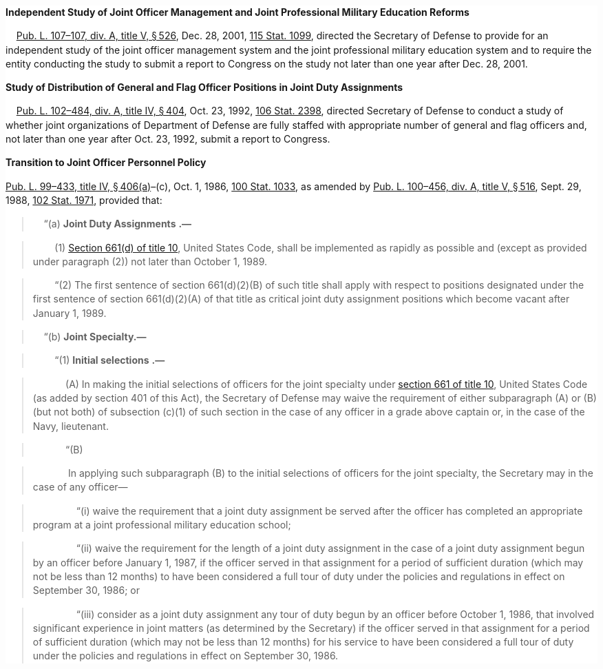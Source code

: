  __Independent Study of Joint Officer Management and Joint Professional Military Education Reforms__ 

    [Pub. L. 107–107, div. A, title V, § 526][/us/pl/107/107/s526], Dec. 28, 2001, [115 Stat. 1099][/us/stat/115/1099], directed the Secretary of Defense to provide for an independent study of the joint officer management system and the joint professional military education system and to require the entity conducting the study to submit a report to Congress on the study not later than one year after Dec. 28, 2001.

 __Study of Distribution of General and Flag Officer Positions in Joint Duty Assignments__ 

    [Pub. L. 102–484, div. A, title IV, § 404][/us/pl/102/484/s404], Oct. 23, 1992, [106 Stat. 2398][/us/stat/106/2398], directed Secretary of Defense to conduct a study of whether joint organizations of Department of Defense are fully staffed with appropriate number of general and flag officers and, not later than one year after Oct. 23, 1992, submit a report to Congress.

 __Transition to Joint Officer Personnel Policy__ 

[Pub. L. 99–433, title IV, § 406(a)][/us/pl/99/433/s406/a]–(c), Oct. 1, 1986, [100 Stat. 1033][/us/stat/100/1033], as amended by [Pub. L. 100–456, div. A, title V, § 516][/us/pl/100/456/s516], Sept. 29, 1988, [102 Stat. 1971][/us/stat/102/1971], provided that:

>     “(a)  __Joint Duty Assignments__  __.—__ 

>         (1) [Section 661(d) of title 10][/us/usc/t10/s661/d], United States Code, shall be implemented as rapidly as possible and (except as provided under paragraph (2)) not later than October 1, 1989.

>         “(2) The first sentence of section 661(d)(2)(B) of such title shall apply with respect to positions designated under the first sentence of section 661(d)(2)(A) of that title as critical joint duty assignment positions which become vacant after January 1, 1989.

>     “(b) __Joint Specialty.—__ 

>         “(1)  __Initial selections__  __.—__ 

>             (A) In making the initial selections of officers for the joint specialty under [section 661 of title 10][/us/usc/t10/s661], United States Code (as added by section 401 of this Act), the Secretary of Defense may waive the requirement of either subparagraph (A) or (B) (but not both) of subsection (c)(1) of such section in the case of any officer in a grade above captain or, in the case of the Navy, lieutenant.

>             “(B)

>              In applying such subparagraph (B) to the initial selections of officers for the joint specialty, the Secretary may in the case of any officer—

>                 “(i) waive the requirement that a joint duty assignment be served after the officer has completed an appropriate program at a joint professional military education school;

>                 “(ii) waive the requirement for the length of a joint duty assignment in the case of a joint duty assignment begun by an officer before January 1, 1987, if the officer served in that assignment for a period of sufficient duration (which may not be less than 12 months) to have been considered a full tour of duty under the policies and regulations in effect on September 30, 1986; or

>                 “(iii) consider as a joint duty assignment any tour of duty begun by an officer before October 1, 1986, that involved significant experience in joint matters (as determined by the Secretary) if the officer served in that assignment for a period of sufficient duration (which may not be less than 12 months) for his service to have been considered a full tour of duty under the policies and regulations in effect on September 30, 1986.


[/us/usc/t10/s668]: https://publicdocs.github.io/go/links?ns=uslm&ref=%2Fus%2Fusc%2Ft10%2Fs668
[/us/usc/t10/s2155]: https://publicdocs.github.io/go/links?ns=uslm&ref=%2Fus%2Fusc%2Ft10%2Fs2155
[/us/usc/t10/s664/f]: https://publicdocs.github.io/go/links?ns=uslm&ref=%2Fus%2Fusc%2Ft10%2Fs664%2Ff
[/us/usc/t10/s2155]: https://publicdocs.github.io/go/links?ns=uslm&ref=%2Fus%2Fusc%2Ft10%2Fs2155
[/us/usc/t10/s664/f]: https://publicdocs.github.io/go/links?ns=uslm&ref=%2Fus%2Fusc%2Ft10%2Fs664%2Ff
[/us/usc/t10/s619a]: https://publicdocs.github.io/go/links?ns=uslm&ref=%2Fus%2Fusc%2Ft10%2Fs619a
[/us/pl/99/433/s401/a]: https://publicdocs.github.io/go/links?ns=uslm&ref=%2Fus%2Fpl%2F99%2F433%2Fs401%2Fa
[/us/stat/100/1025]: https://publicdocs.github.io/go/links?ns=uslm&ref=%2Fus%2Fstat%2F100%2F1025
[/us/pl/100/180/s1301–130]: https://publicdocs.github.io/go/links?ns=uslm&ref=%2Fus%2Fpl%2F100%2F180%2Fs1301%E2%80%93130
[/us/stat/101/1168]: https://publicdocs.github.io/go/links?ns=uslm&ref=%2Fus%2Fstat%2F101%2F1168
[/us/pl/100/456]: https://publicdocs.github.io/go/links?ns=uslm&ref=%2Fus%2Fpl%2F100%2F456
[/us/stat/102/1968]: https://publicdocs.github.io/go/links?ns=uslm&ref=%2Fus%2Fstat%2F102%2F1968
[/us/pl/101/189]: https://publicdocs.github.io/go/links?ns=uslm&ref=%2Fus%2Fpl%2F101%2F189
[/us/stat/103/1554]: https://publicdocs.github.io/go/links?ns=uslm&ref=%2Fus%2Fstat%2F103%2F1554
[/us/pl/104/106/s501/a]: https://publicdocs.github.io/go/links?ns=uslm&ref=%2Fus%2Fpl%2F104%2F106%2Fs501%2Fa
[/us/stat/110/290]: https://publicdocs.github.io/go/links?ns=uslm&ref=%2Fus%2Fstat%2F110%2F290
[/us/pl/107/107/s521/a]: https://publicdocs.github.io/go/links?ns=uslm&ref=%2Fus%2Fpl%2F107%2F107%2Fs521%2Fa
[/us/stat/115/1097]: https://publicdocs.github.io/go/links?ns=uslm&ref=%2Fus%2Fstat%2F115%2F1097
[/us/pl/107/314/s502/c]: https://publicdocs.github.io/go/links?ns=uslm&ref=%2Fus%2Fpl%2F107%2F314%2Fs502%2Fc
[/us/stat/116/2530]: https://publicdocs.github.io/go/links?ns=uslm&ref=%2Fus%2Fstat%2F116%2F2530
[/us/pl/109/364/s516/a]: https://publicdocs.github.io/go/links?ns=uslm&ref=%2Fus%2Fpl%2F109%2F364%2Fs516%2Fa
[/us/stat/120/2187-2189]: https://publicdocs.github.io/go/links?ns=uslm&ref=%2Fus%2Fstat%2F120%2F2187-2189
[/us/pl/110/417]: https://publicdocs.github.io/go/links?ns=uslm&ref=%2Fus%2Fpl%2F110%2F417
[/us/stat/122/4444]: https://publicdocs.github.io/go/links?ns=uslm&ref=%2Fus%2Fstat%2F122%2F4444
[/us/pl/110/417]: https://publicdocs.github.io/go/links?ns=uslm&ref=%2Fus%2Fpl%2F110%2F417
[/us/pl/109/364/s516/e/1]: https://publicdocs.github.io/go/links?ns=uslm&ref=%2Fus%2Fpl%2F109%2F364%2Fs516%2Fe%2F1
[/us/pl/109/364/s516/a]: https://publicdocs.github.io/go/links?ns=uslm&ref=%2Fus%2Fpl%2F109%2F364%2Fs516%2Fa
[/us/pl/109/364/s516/b]: https://publicdocs.github.io/go/links?ns=uslm&ref=%2Fus%2Fpl%2F109%2F364%2Fs516%2Fb
[/us/pl/109/364/s516/c]: https://publicdocs.github.io/go/links?ns=uslm&ref=%2Fus%2Fpl%2F109%2F364%2Fs516%2Fc
[/us/pl/109/364/s516/d]: https://publicdocs.github.io/go/links?ns=uslm&ref=%2Fus%2Fpl%2F109%2F364%2Fs516%2Fd
[/us/pl/107/314/s1062/a/3]: https://publicdocs.github.io/go/links?ns=uslm&ref=%2Fus%2Fpl%2F107%2F314%2Fs1062%2Fa%2F3
[/us/pl/107/314/s502/c]: https://publicdocs.github.io/go/links?ns=uslm&ref=%2Fus%2Fpl%2F107%2F314%2Fs502%2Fc
[/us/pl/107/107]: https://publicdocs.github.io/go/links?ns=uslm&ref=%2Fus%2Fpl%2F107%2F107
[/us/pl/104/106/s501/d/1]: https://publicdocs.github.io/go/links?ns=uslm&ref=%2Fus%2Fpl%2F104%2F106%2Fs501%2Fd%2F1
[/us/pl/104/106/s501/d/2]: https://publicdocs.github.io/go/links?ns=uslm&ref=%2Fus%2Fpl%2F104%2F106%2Fs501%2Fd%2F2
[/us/pl/104/106/s501/a]: https://publicdocs.github.io/go/links?ns=uslm&ref=%2Fus%2Fpl%2F104%2F106%2Fs501%2Fa
[/us/pl/104/106/s1503/a/6/A]: https://publicdocs.github.io/go/links?ns=uslm&ref=%2Fus%2Fpl%2F104%2F106%2Fs1503%2Fa%2F6%2FA
[/us/pl/104/106/s1503/a/6/B]: https://publicdocs.github.io/go/links?ns=uslm&ref=%2Fus%2Fpl%2F104%2F106%2Fs1503%2Fa%2F6%2FB
[/us/pl/104/106/s1503/a/6/C]: https://publicdocs.github.io/go/links?ns=uslm&ref=%2Fus%2Fpl%2F104%2F106%2Fs1503%2Fa%2F6%2FC
[/us/pl/101/189/s1113]: https://publicdocs.github.io/go/links?ns=uslm&ref=%2Fus%2Fpl%2F101%2F189%2Fs1113
[/us/usc/t10/s664/f]: https://publicdocs.github.io/go/links?ns=uslm&ref=%2Fus%2Fusc%2Ft10%2Fs664%2Ff
[/us/pl/101/189/s1122]: https://publicdocs.github.io/go/links?ns=uslm&ref=%2Fus%2Fpl%2F101%2F189%2Fs1122
[/us/pl/100/456/s511]: https://publicdocs.github.io/go/links?ns=uslm&ref=%2Fus%2Fpl%2F100%2F456%2Fs511
[/us/pl/100/456/s512/a]: https://publicdocs.github.io/go/links?ns=uslm&ref=%2Fus%2Fpl%2F100%2F456%2Fs512%2Fa
[/us/pl/100/456/s517/a]: https://publicdocs.github.io/go/links?ns=uslm&ref=%2Fus%2Fpl%2F100%2F456%2Fs517%2Fa
[/us/pl/100/456/s518]: https://publicdocs.github.io/go/links?ns=uslm&ref=%2Fus%2Fpl%2F100%2F456%2Fs518
[/us/pl/100/180/s1301/a/1]: https://publicdocs.github.io/go/links?ns=uslm&ref=%2Fus%2Fpl%2F100%2F180%2Fs1301%2Fa%2F1
[/us/pl/100/180/s1301/b/1]: https://publicdocs.github.io/go/links?ns=uslm&ref=%2Fus%2Fpl%2F100%2F180%2Fs1301%2Fb%2F1
[/us/pl/100/180/s1301/b/2/A]: https://publicdocs.github.io/go/links?ns=uslm&ref=%2Fus%2Fpl%2F100%2F180%2Fs1301%2Fb%2F2%2FA
[/us/usc/t10/s664/f/2]: https://publicdocs.github.io/go/links?ns=uslm&ref=%2Fus%2Fusc%2Ft10%2Fs664%2Ff%2F2
[/us/pl/100/180/s1301/b/2/D]: https://publicdocs.github.io/go/links?ns=uslm&ref=%2Fus%2Fpl%2F100%2F180%2Fs1301%2Fb%2F2%2FD
[/us/pl/100/180/s1301/b/3]: https://publicdocs.github.io/go/links?ns=uslm&ref=%2Fus%2Fpl%2F100%2F180%2Fs1301%2Fb%2F3
[/us/pl/100/180/s1302/a/1]: https://publicdocs.github.io/go/links?ns=uslm&ref=%2Fus%2Fpl%2F100%2F180%2Fs1302%2Fa%2F1
[/us/pl/100/180/s1302/b]: https://publicdocs.github.io/go/links?ns=uslm&ref=%2Fus%2Fpl%2F100%2F180%2Fs1302%2Fb
[/us/pl/109/364/s516/f]: https://publicdocs.github.io/go/links?ns=uslm&ref=%2Fus%2Fpl%2F109%2F364%2Fs516%2Ff
[/us/stat/120/2189]: https://publicdocs.github.io/go/links?ns=uslm&ref=%2Fus%2Fstat%2F120%2F2189
[/us/pl/109/364/s516/g]: https://publicdocs.github.io/go/links?ns=uslm&ref=%2Fus%2Fpl%2F109%2F364%2Fs516%2Fg
[/us/stat/120/2189]: https://publicdocs.github.io/go/links?ns=uslm&ref=%2Fus%2Fstat%2F120%2F2189
[/us/pl/109/364/s516/h]: https://publicdocs.github.io/go/links?ns=uslm&ref=%2Fus%2Fpl%2F109%2F364%2Fs516%2Fh
[/us/stat/120/2189]: https://publicdocs.github.io/go/links?ns=uslm&ref=%2Fus%2Fstat%2F120%2F2189
[/us/pl/107/314/s502/a]: https://publicdocs.github.io/go/links?ns=uslm&ref=%2Fus%2Fpl%2F107%2F314%2Fs502%2Fa
[/us/stat/116/2530]: https://publicdocs.github.io/go/links?ns=uslm&ref=%2Fus%2Fstat%2F116%2F2530
[/us/pl/107/107/s526]: https://publicdocs.github.io/go/links?ns=uslm&ref=%2Fus%2Fpl%2F107%2F107%2Fs526
[/us/stat/115/1099]: https://publicdocs.github.io/go/links?ns=uslm&ref=%2Fus%2Fstat%2F115%2F1099
[/us/pl/102/484/s404]: https://publicdocs.github.io/go/links?ns=uslm&ref=%2Fus%2Fpl%2F102%2F484%2Fs404
[/us/stat/106/2398]: https://publicdocs.github.io/go/links?ns=uslm&ref=%2Fus%2Fstat%2F106%2F2398
[/us/pl/99/433/s406/a]: https://publicdocs.github.io/go/links?ns=uslm&ref=%2Fus%2Fpl%2F99%2F433%2Fs406%2Fa
[/us/stat/100/1033]: https://publicdocs.github.io/go/links?ns=uslm&ref=%2Fus%2Fstat%2F100%2F1033
[/us/pl/100/456/s516]: https://publicdocs.github.io/go/links?ns=uslm&ref=%2Fus%2Fpl%2F100%2F456%2Fs516
[/us/stat/102/1971]: https://publicdocs.github.io/go/links?ns=uslm&ref=%2Fus%2Fstat%2F102%2F1971
[/us/usc/t10/s661/d]: https://publicdocs.github.io/go/links?ns=uslm&ref=%2Fus%2Fusc%2Ft10%2Fs661%2Fd
[/us/usc/t10/s661]: https://publicdocs.github.io/go/links?ns=uslm&ref=%2Fus%2Fusc%2Ft10%2Fs661